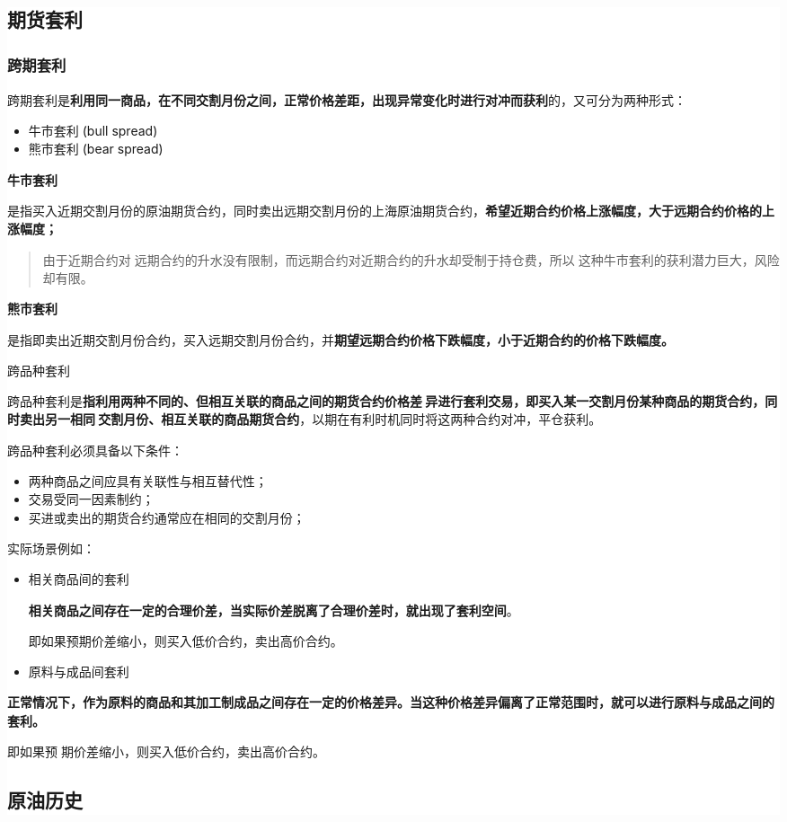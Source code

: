 
## 期货套利

### 跨期套利

跨期套利是**利用同一商品，在不同交割月份之间，正常价格差距，出现异常变化时进行对冲而获利**的，又可分为两种形式：

- 牛市套利 (bull spread) 
- 熊市套利 (bear spread) 



**牛市套利**

是指买入近期交割月份的原油期货合约，同时卖出远期交割月份的上海原油期货合约，**希望近期合约价格上涨幅度，大于远期合约价格的上涨幅度；**

> 由于近期合约对 远期合约的升水没有限制，而远期合约对近期合约的升水却受制于持仓费，所以 这种牛市套利的获利潜力巨大，风险却有限。





**熊市套利**

是指即卖出近期交割月份合约，买入远期交割月份合约，并**期望远期合约价格下跌幅度，小于近期合约的价格下跌幅度。**











跨品种套利

跨品种套利是**指利用两种不同的、但相互关联的商品之间的期货合约价格差 异进行套利交易，即买入某一交割月份某种商品的期货合约，同时卖出另一相同 交割月份、相互关联的商品期货合约**，以期在有利时机同时将这两种合约对冲，平仓获利。

跨品种套利必须具备以下条件：

- 两种商品之间应具有关联性与相互替代性；
- 交易受同一因素制约；
- 买进或卖出的期货合约通常应在相同的交割月份；

实际场景例如：

- 相关商品间的套利

  **相关商品之间存在一定的合理价差，当实际价差脱离了合理价差时，就出现了套利空间**。

  即如果预期价差缩小，则买入低价合约，卖出高价合约。

-  原料与成品间套利

  **正常情况下，作为原料的商品和其加工制成品之间存在一定的价格差异。当这种价格差异偏离了正常范围时，就可以进行原料与成品之间的套利。**

  即如果预 期价差缩小，则买入低价合约，卖出高价合约。







## 原油历史

